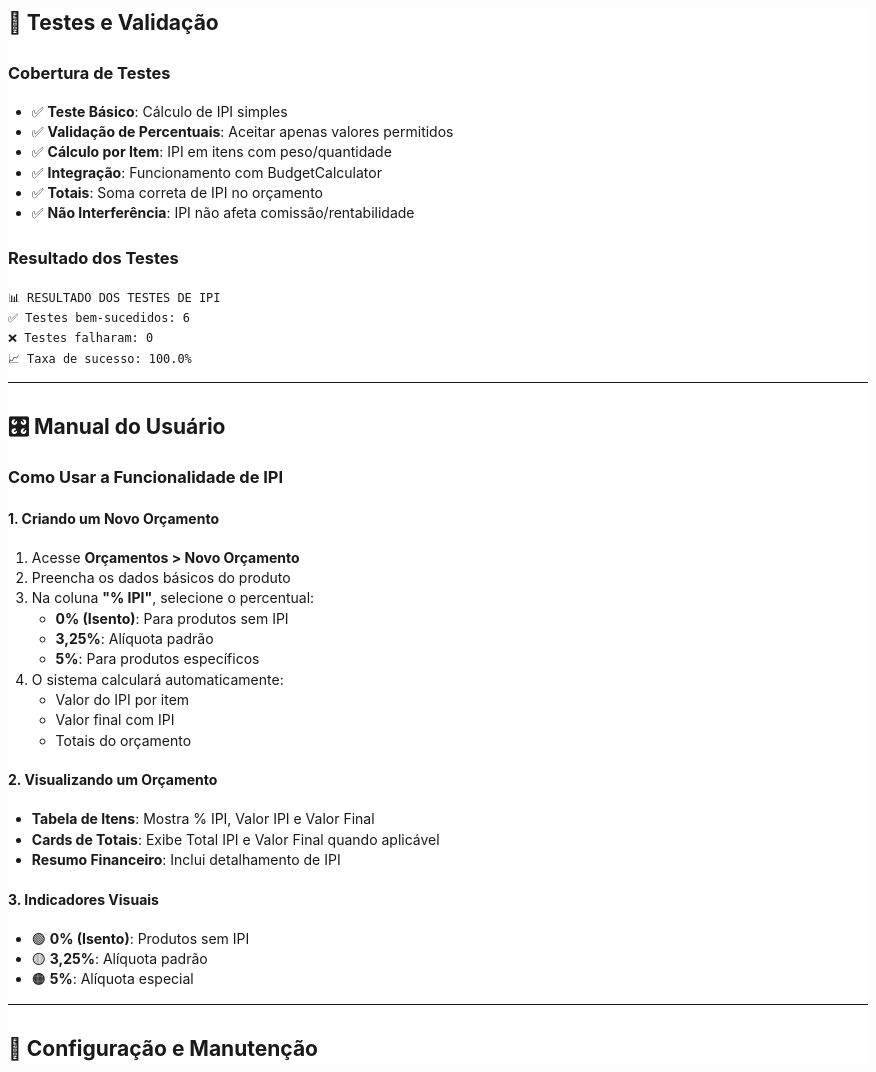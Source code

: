 
## 🧪 **Testes e Validação**

### **Cobertura de Testes**
- ✅ **Teste Básico**: Cálculo de IPI simples
- ✅ **Validação de Percentuais**: Aceitar apenas valores permitidos
- ✅ **Cálculo por Item**: IPI em itens com peso/quantidade
- ✅ **Integração**: Funcionamento com BudgetCalculator
- ✅ **Totais**: Soma correta de IPI no orçamento
- ✅ **Não Interferência**: IPI não afeta comissão/rentabilidade

### **Resultado dos Testes**
```
📊 RESULTADO DOS TESTES DE IPI
✅ Testes bem-sucedidos: 6
❌ Testes falharam: 0
📈 Taxa de sucesso: 100.0%
```

---

## 🎛️ **Manual do Usuário**

### **Como Usar a Funcionalidade de IPI**

#### **1. Criando um Novo Orçamento**
1. Acesse **Orçamentos > Novo Orçamento**
2. Preencha os dados básicos do produto
3. Na coluna **"% IPI"**, selecione o percentual:
   - **0% (Isento)**: Para produtos sem IPI
   - **3,25%**: Alíquota padrão
   - **5%**: Para produtos específicos
4. O sistema calculará automaticamente:
   - Valor do IPI por item
   - Valor final com IPI
   - Totais do orçamento

#### **2. Visualizando um Orçamento**
- **Tabela de Itens**: Mostra % IPI, Valor IPI e Valor Final
- **Cards de Totais**: Exibe Total IPI e Valor Final quando aplicável
- **Resumo Financeiro**: Inclui detalhamento de IPI

#### **3. Indicadores Visuais**
- 🟢 **0% (Isento)**: Produtos sem IPI
- 🟡 **3,25%**: Alíquota padrão
- 🟠 **5%**: Alíquota especial

---

## 🔧 **Configuração e Manutenção**
